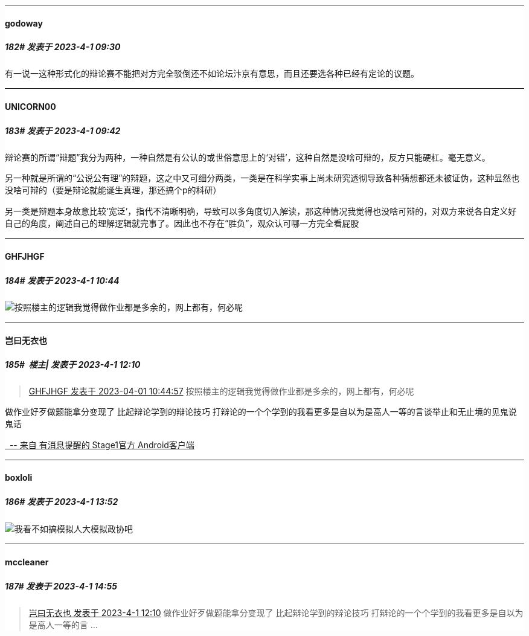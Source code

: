 *****

####  godoway  
##### 182#       发表于 2023-4-1 09:30

有一说一这种形式化的辩论赛不能把对方完全驳倒还不如论坛汴京有意思，而且还要选各种已经有定论的议题。


*****

####  UNICORN00  
##### 183#       发表于 2023-4-1 09:42

辩论赛的所谓“辩题”我分为两种，一种自然是有公认的或世俗意思上的‘对错’，这种自然是没啥可辩的，反方只能硬杠。毫无意义。

另一种就是所谓的“公说公有理”的辩题，这之中又可细分两类，一类是在科学实事上尚未研究透彻导致各种猜想都还未被证伪，这种显然也没啥可辩的（要是辩论就能诞生真理，那还搞个p的科研）

另一类是辩题本身故意比较‘宽泛’，指代不清晰明确，导致可以多角度切入解读，那这种情况我觉得也没啥可辩的，对双方来说各自定义好自己的角度，阐述自己的理解逻辑就完事了。因此也不存在“胜负”，观众认可哪一方完全看屁股


*****

####  GHFJHGF  
##### 184#       发表于 2023-4-1 10:44

<img src="https://static.saraba1st.com/image/smiley/face2017/066.png" referrerpolicy="no-referrer">按照楼主的逻辑我觉得做作业都是多余的，网上都有，何必呢


*****

####  岂曰无衣也  
##### 185#         楼主| 发表于 2023-4-1 12:10

<blockquote><a href="httphttps://bbs.saraba1st.com/2b/forum.php?mod=redirect&amp;goto=findpost&amp;pid=60294658&amp;ptid=2126771" target="_blank">GHFJHGF 发表于 2023-04-01 10:44:57</a>
按照楼主的逻辑我觉得做作业都是多余的，网上都有，何必呢</blockquote>做作业好歹做题能拿分变现了
比起辩论学到的辩论技巧 打辩论的一个个学到的我看更多是自以为是高人一等的言谈举止和无止境的见鬼说鬼话

[  -- 来自 有消息提醒的 Stage1官方 Android客户端](https://www.coolapk.com/apk/140634)


*****

####  boxloli  
##### 186#       发表于 2023-4-1 13:52

<img src="https://static.saraba1st.com/image/smiley/face2017/065.png" referrerpolicy="no-referrer">我看不如搞模拟人大模拟政协吧


*****

####  mccleaner  
##### 187#       发表于 2023-4-1 14:55

<blockquote><a href="httphttps://bbs.saraba1st.com/2b/forum.php?mod=redirect&amp;goto=findpost&amp;pid=60295241&amp;ptid=2126771" target="_blank">岂曰无衣也 发表于 2023-4-1 12:10</a>
做作业好歹做题能拿分变现了
比起辩论学到的辩论技巧 打辩论的一个个学到的我看更多是自以为是高人一等的言 ...</blockquote>
